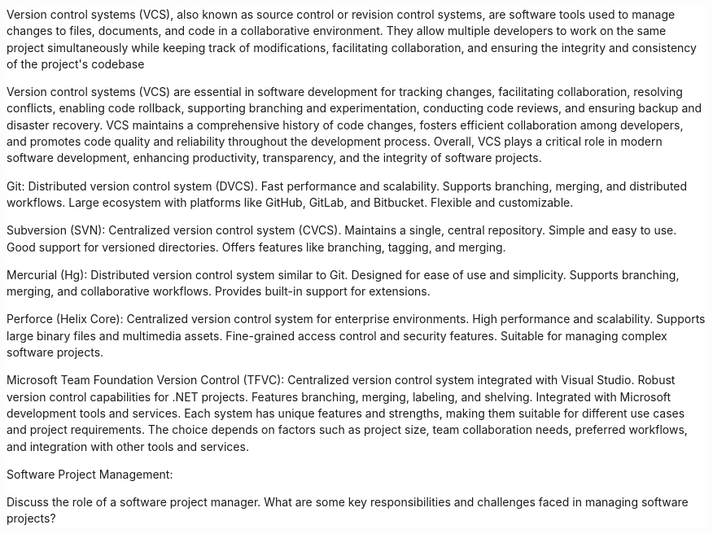 Version control systems (VCS), also known as source control or revision control systems, are software tools used to manage changes to files, documents, and code in a collaborative environment. They allow multiple developers to work on the same project simultaneously while keeping track of modifications, facilitating collaboration, and ensuring the integrity and consistency of the project's codebase

Version control systems (VCS) are essential in software development for tracking changes, facilitating collaboration, resolving conflicts, enabling code rollback, supporting branching and experimentation, conducting code reviews, and ensuring backup and disaster recovery. VCS maintains a comprehensive history of code changes, fosters efficient collaboration among developers, and promotes code quality and reliability throughout the development process. Overall, VCS plays a critical role in modern software development, enhancing productivity, transparency, and the integrity of software projects.

Git:
Distributed version control system (DVCS).
Fast performance and scalability.
Supports branching, merging, and distributed workflows.
Large ecosystem with platforms like GitHub, GitLab, and Bitbucket.
Flexible and customizable.

Subversion (SVN):
Centralized version control system (CVCS).
Maintains a single, central repository.
Simple and easy to use.
Good support for versioned directories.
Offers features like branching, tagging, and merging.

Mercurial (Hg):
Distributed version control system similar to Git.
Designed for ease of use and simplicity.
Supports branching, merging, and collaborative workflows.
Provides built-in support for extensions.

Perforce (Helix Core):
Centralized version control system for enterprise environments.
High performance and scalability.
Supports large binary files and multimedia assets.
Fine-grained access control and security features.
Suitable for managing complex software projects.

Microsoft Team Foundation Version Control (TFVC):
Centralized version control system integrated with Visual Studio.
Robust version control capabilities for .NET projects.
Features branching, merging, labeling, and shelving.
Integrated with Microsoft development tools and services.
Each system has unique features and strengths, making them suitable for different use cases and project requirements. The choice depends on factors such as project size, team collaboration needs, preferred workflows, and integration with other tools and services.

Software Project Management:

Discuss the role of a software project manager. What are some key responsibilities and challenges faced in managing software projects?
